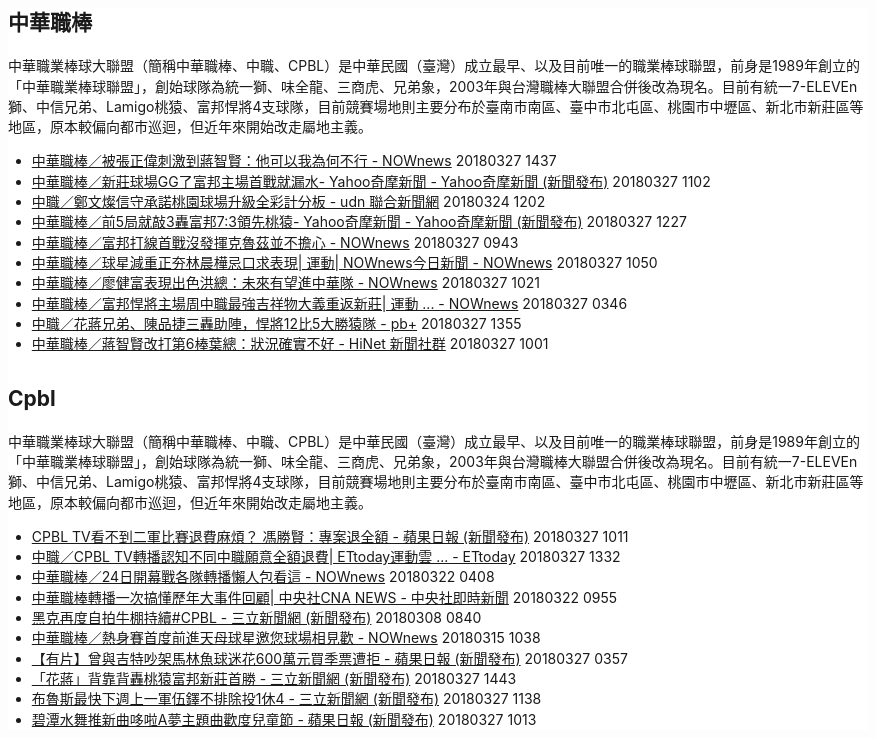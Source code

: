 ## 中華職棒

中華職業棒球大聯盟（簡稱中華職棒、中職、CPBL）是中華民國（臺灣）成立最早、以及目前唯一的職業棒球聯盟，前身是1989年創立的「中華職業棒球聯盟」，創始球隊為統一獅、味全龍、三商虎、兄弟象，2003年與台灣職棒大聯盟合併後改為現名。目前有統一7-ELEVEn獅、中信兄弟、Lamigo桃猿、富邦悍將4支球隊，目前競賽場地則主要分布於臺南市南區、臺中市北屯區、桃園市中壢區、新北市新莊區等地區，原本較偏向都市巡迴，但近年來開始改走屬地主義。
- [中華職棒／被張正偉刺激到蔣智賢：他可以我為何不行 - NOWnews](https://www.nownews.com/news/20180327/2725287 "中華職棒／被張正偉刺激到蔣智賢：他可以我為何不行 - NOWnews") 20180327 1437
- [中華職棒／新莊球場GG了富邦主場首戰就漏水- Yahoo奇摩新聞 - Yahoo奇摩新聞 (新聞發布)](https://tw.news.yahoo.com/%E4%B8%AD%E8%8F%AF%E8%81%B7%E6%A3%92-%E6%96%B0%E8%8E%8A%E7%90%83%E5%A0%B4gg%E4%BA%86-%E5%AF%8C%E9%82%A6%E4%B8%BB%E5%A0%B4%E9%A6%96%E6%88%B0%E5%B0%B1%E6%BC%8F%E6%B0%B4-104930999.html "中華職棒／新莊球場GG了富邦主場首戰就漏水- Yahoo奇摩新聞 - Yahoo奇摩新聞 (新聞發布)") 20180327 1102
- [中職／鄭文燦信守承諾桃園球場升級全彩計分板 - udn 聯合新聞網](https://udn.com/news/story/7001/3049941 "中職／鄭文燦信守承諾桃園球場升級全彩計分板 - udn 聯合新聞網") 20180324 1202
- [中華職棒／前5局就敲3轟富邦7:3領先桃猿- Yahoo奇摩新聞 - Yahoo奇摩新聞 (新聞發布)](https://tw.news.yahoo.com/%E4%B8%AD%E8%8F%AF%E8%81%B7%E6%A3%92-%E5%89%8D5%E5%B1%80%E5%B0%B1%E6%95%B23%E8%BD%9F-%E5%AF%8C%E9%82%A67-3%E9%A0%98%E5%85%88%E6%A1%83%E7%8C%BF-122733324.html "中華職棒／前5局就敲3轟富邦7:3領先桃猿- Yahoo奇摩新聞 - Yahoo奇摩新聞 (新聞發布)") 20180327 1227
- [中華職棒／富邦打線首戰沒發揮克魯茲並不擔心 - NOWnews](https://www.nownews.com/news/20180327/2725052 "中華職棒／富邦打線首戰沒發揮克魯茲並不擔心 - NOWnews") 20180327 0943
- [中華職棒／球星減重正夯林晨樺忌口求表現| 運動| NOWnews今日新聞 - NOWnews](https://www.nownews.com/news/20180327/2725144 "中華職棒／球星減重正夯林晨樺忌口求表現| 運動| NOWnews今日新聞 - NOWnews") 20180327 1050
- [中華職棒／廖健富表現出色洪總：未來有望進中華隊 - NOWnews](https://www.nownews.com/news/20180327/2725113 "中華職棒／廖健富表現出色洪總：未來有望進中華隊 - NOWnews") 20180327 1021
- [中華職棒／富邦悍將主場周中職最強吉祥物大義重返新莊| 運動 ... - NOWnews](https://www.nownews.com/news/20180327/2724701 "中華職棒／富邦悍將主場周中職最強吉祥物大義重返新莊| 運動 ... - NOWnews") 20180327 0346
- [中職／花蔣兄弟、陳品捷三轟助陣，悍將12比5大勝猿隊 - pb+](http://media.pbplus.me/40534 "中職／花蔣兄弟、陳品捷三轟助陣，悍將12比5大勝猿隊 - pb+") 20180327 1355
- [中華職棒／蔣智賢改打第6棒葉總：狀況確實不好 - HiNet 新聞社群](https://times.hinet.net/news/21610172 "中華職棒／蔣智賢改打第6棒葉總：狀況確實不好 - HiNet 新聞社群") 20180327 1001

## Cpbl

中華職業棒球大聯盟（簡稱中華職棒、中職、CPBL）是中華民國（臺灣）成立最早、以及目前唯一的職業棒球聯盟，前身是1989年創立的「中華職業棒球聯盟」，創始球隊為統一獅、味全龍、三商虎、兄弟象，2003年與台灣職棒大聯盟合併後改為現名。目前有統一7-ELEVEn獅、中信兄弟、Lamigo桃猿、富邦悍將4支球隊，目前競賽場地則主要分布於臺南市南區、臺中市北屯區、桃園市中壢區、新北市新莊區等地區，原本較偏向都市巡迴，但近年來開始改走屬地主義。
- [CPBL TV看不到二軍比賽退費麻煩？ 馮勝賢：專案退全額 - 蘋果日報 (新聞發布)](https://tw.appledaily.com/new/realtime/20180327/1323259/ "CPBL TV看不到二軍比賽退費麻煩？ 馮勝賢：專案退全額 - 蘋果日報 (新聞發布)") 20180327 1011
- [中職／CPBL TV轉播認知不同中職願意全額退費| ETtoday運動雲 ... - ETtoday](https://sports.ettoday.net/news/1139024 "中職／CPBL TV轉播認知不同中職願意全額退費| ETtoday運動雲 ... - ETtoday") 20180327 1332
- [中華職棒／24日開幕戰各隊轉播懶人包看這 - NOWnews](https://www.nownews.com/news/20180322/2721675 "中華職棒／24日開幕戰各隊轉播懶人包看這 - NOWnews") 20180322 0408
- [中華職棒轉播一次搞懂歷年大事件回顧| 中央社CNA NEWS - 中央社即時新聞](http://www.cna.com.tw/project/cards/20180323-cpbltvlive/index.html "中華職棒轉播一次搞懂歷年大事件回顧| 中央社CNA NEWS - 中央社即時新聞") 20180322 0955
- [黑克再度自拍牛棚持續#CPBL - 三立新聞網 (新聞發布)](http://www.setn.com/News.aspx?NewsID=355445 "黑克再度自拍牛棚持續#CPBL - 三立新聞網 (新聞發布)") 20180308 0840
- [中華職棒／熱身賽首度前進天母球星邀您球場相見歡 - NOWnews](https://www.nownews.com/news/20180315/2717869 "中華職棒／熱身賽首度前進天母球星邀您球場相見歡 - NOWnews") 20180315 1038
- [【有片】曾與吉特吵架馬林魚球迷花600萬元買季票遭拒 - 蘋果日報 (新聞發布)](https://tw.sports.appledaily.com/realtime/20180327/1322786/ "【有片】曾與吉特吵架馬林魚球迷花600萬元買季票遭拒 - 蘋果日報 (新聞發布)") 20180327 0357
- [「花蔣」背靠背轟桃猿富邦新莊首勝 - 三立新聞網 (新聞發布)](http://www.setn.com/News.aspx?NewsID=362458 "「花蔣」背靠背轟桃猿富邦新莊首勝 - 三立新聞網 (新聞發布)") 20180327 1443
- [布魯斯最快下週上一軍伍鐸不排除投1休4 - 三立新聞網 (新聞發布)](http://www.setn.com/News.aspx?NewsID=362414 "布魯斯最快下週上一軍伍鐸不排除投1休4 - 三立新聞網 (新聞發布)") 20180327 1138
- [碧潭水舞推新曲哆啦A夢主題曲歡度兒童節 - 蘋果日報 (新聞發布)](https://tw.appledaily.com/new/realtime/20180327/1323239 "碧潭水舞推新曲哆啦A夢主題曲歡度兒童節 - 蘋果日報 (新聞發布)") 20180327 1013
